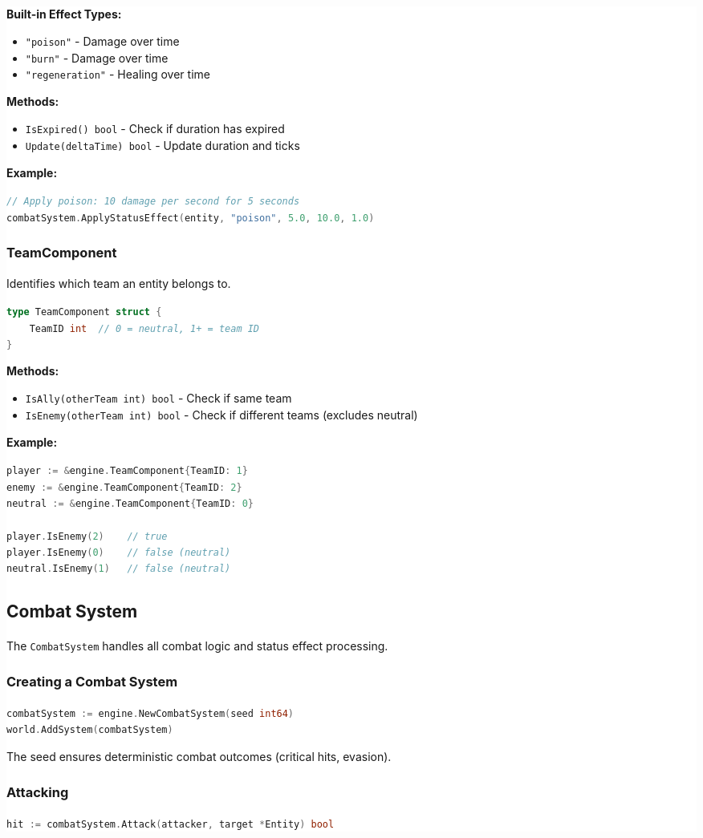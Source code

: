 **Built-in Effect Types:**
- `"poison"` - Damage over time
- `"burn"` - Damage over time
- `"regeneration"` - Healing over time

**Methods:**
- `IsExpired() bool` - Check if duration has expired
- `Update(deltaTime) bool` - Update duration and ticks

**Example:**
```go
// Apply poison: 10 damage per second for 5 seconds
combatSystem.ApplyStatusEffect(entity, "poison", 5.0, 10.0, 1.0)
```

### TeamComponent

Identifies which team an entity belongs to.

```go
type TeamComponent struct {
    TeamID int  // 0 = neutral, 1+ = team ID
}
```

**Methods:**
- `IsAlly(otherTeam int) bool` - Check if same team
- `IsEnemy(otherTeam int) bool` - Check if different teams (excludes neutral)

**Example:**
```go
player := &engine.TeamComponent{TeamID: 1}
enemy := &engine.TeamComponent{TeamID: 2}
neutral := &engine.TeamComponent{TeamID: 0}

player.IsEnemy(2)    // true
player.IsEnemy(0)    // false (neutral)
neutral.IsEnemy(1)   // false (neutral)
```

## Combat System

The `CombatSystem` handles all combat logic and status effect processing.

### Creating a Combat System

```go
combatSystem := engine.NewCombatSystem(seed int64)
world.AddSystem(combatSystem)
```

The seed ensures deterministic combat outcomes (critical hits, evasion).

### Attacking

```go
hit := combatSystem.Attack(attacker, target *Entity) bool
```
